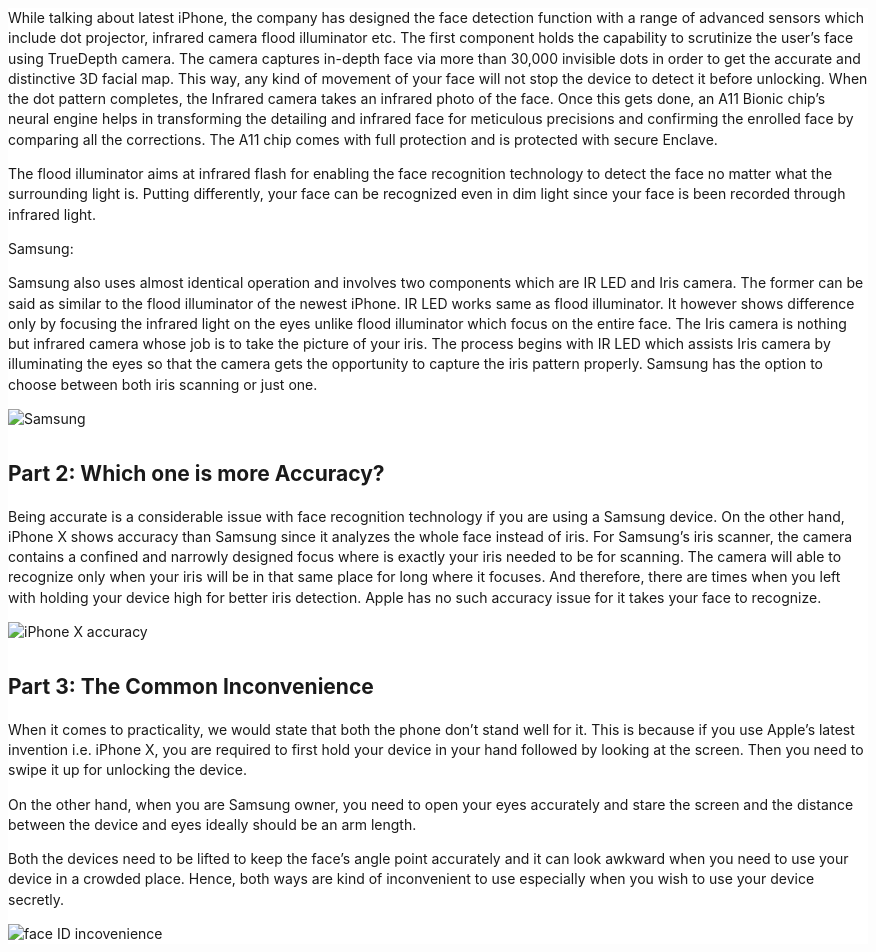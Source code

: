  While talking about latest iPhone, the company has designed the face detection function with a range of advanced sensors which include dot projector, infrared camera flood illuminator etc. The first component holds the capability to scrutinize the user’s face using TrueDepth camera. The camera captures in-depth face via more than 30,000 invisible dots in order to get the accurate and distinctive 3D facial map. This way, any kind of movement of your face will not stop the device to detect it before unlocking. When the dot pattern completes, the Infrared camera takes an infrared photo of the face. Once this gets done, an A11 Bionic chip’s neural engine helps in transforming the detailing and infrared face for meticulous precisions and confirming the enrolled face by comparing all the corrections. The A11 chip comes with full protection and is protected with secure Enclave.

 The flood illuminator aims at infrared flash for enabling the face recognition technology to detect the face no matter what the surrounding light is. Putting differently, your face can be recognized even in dim light since your face is been recorded through infrared light.

 Samsung:

 Samsung also uses almost identical operation and involves two components which are IR LED and Iris camera. The former can be said as similar to the flood illuminator of the newest iPhone. IR LED works same as flood illuminator. It however shows difference only by focusing the infrared light on the eyes unlike flood illuminator which focus on the entire face. The Iris camera is nothing but infrared camera whose job is to take the picture of your iris. The process begins with IR LED which assists Iris camera by illuminating the eyes so that the camera gets the opportunity to capture the iris pattern properly. Samsung has the option to choose between both iris scanning or just one.

![Samsung](https://images.wondershare.com/filmora/article-images/Samsung-Galaxy-S8-Face-Unlock.jpg)

## Part 2: Which one is more Accuracy?

 Being accurate is a considerable issue with face recognition technology if you are using a Samsung device. On the other hand, iPhone X shows accuracy than Samsung since it analyzes the whole face instead of iris. For Samsung’s iris scanner, the camera contains a confined and narrowly designed focus where is exactly your iris needed to be for scanning. The camera will able to recognize only when your iris will be in that same place for long where it focuses. And therefore, there are times when you left with holding your device high for better iris detection. Apple has no such accuracy issue for it takes your face to recognize.

![iPhone X accuracy](https://images.wondershare.com/filmora/article-images/iphone-x-accuracy.jpg)

## Part 3: The Common Inconvenience

 When it comes to practicality, we would state that both the phone don’t stand well for it. This is because if you use Apple’s latest invention i.e. iPhone X, you are required to first hold your device in your hand followed by looking at the screen. Then you need to swipe it up for unlocking the device.

 On the other hand, when you are Samsung owner, you need to open your eyes accurately and stare the screen and the distance between the device and eyes ideally should be an arm length.

 Both the devices need to be lifted to keep the face’s angle point accurately and it can look awkward when you need to use your device in a crowded place. Hence, both ways are kind of inconvenient to use especially when you wish to use your device secretly.

![face ID incovenience](https://images.wondershare.com/filmora/article-images/face-incovenience.jpg)
